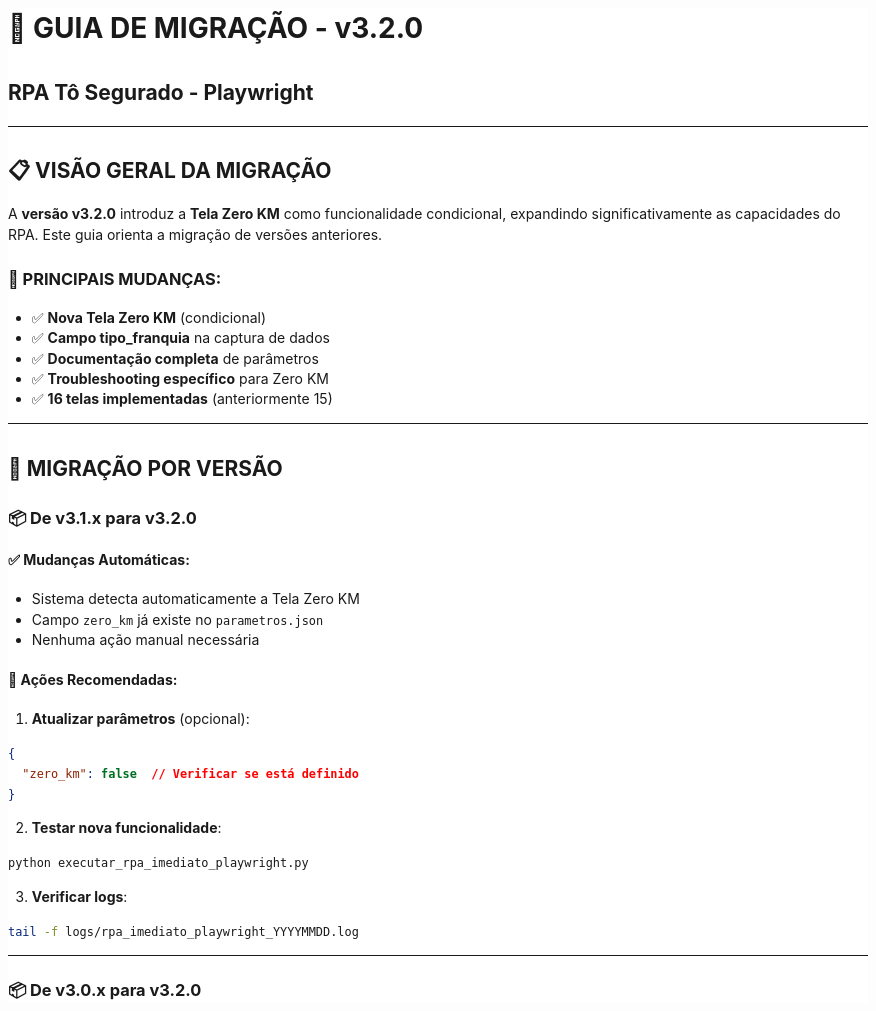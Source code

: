 # 🚀 GUIA DE MIGRAÇÃO - v3.2.0
## RPA Tô Segurado - Playwright

---

## 📋 **VISÃO GERAL DA MIGRAÇÃO**

A **versão v3.2.0** introduz a **Tela Zero KM** como funcionalidade condicional, expandindo significativamente as capacidades do RPA. Este guia orienta a migração de versões anteriores.

### **🎯 PRINCIPAIS MUDANÇAS:**
- ✅ **Nova Tela Zero KM** (condicional)
- ✅ **Campo tipo_franquia** na captura de dados
- ✅ **Documentação completa** de parâmetros
- ✅ **Troubleshooting específico** para Zero KM
- ✅ **16 telas implementadas** (anteriormente 15)

---

## 🔄 **MIGRAÇÃO POR VERSÃO**

### **📦 De v3.1.x para v3.2.0**

#### **✅ Mudanças Automáticas:**
- Sistema detecta automaticamente a Tela Zero KM
- Campo `zero_km` já existe no `parametros.json`
- Nenhuma ação manual necessária

#### **🔧 Ações Recomendadas:**
1. **Atualizar parâmetros** (opcional):
```json
{
  "zero_km": false  // Verificar se está definido
}
```

2. **Testar nova funcionalidade**:
```bash
python executar_rpa_imediato_playwright.py
```

3. **Verificar logs**:
```bash
tail -f logs/rpa_imediato_playwright_YYYYMMDD.log
```

---

### **📦 De v3.0.x para v3.2.0**
